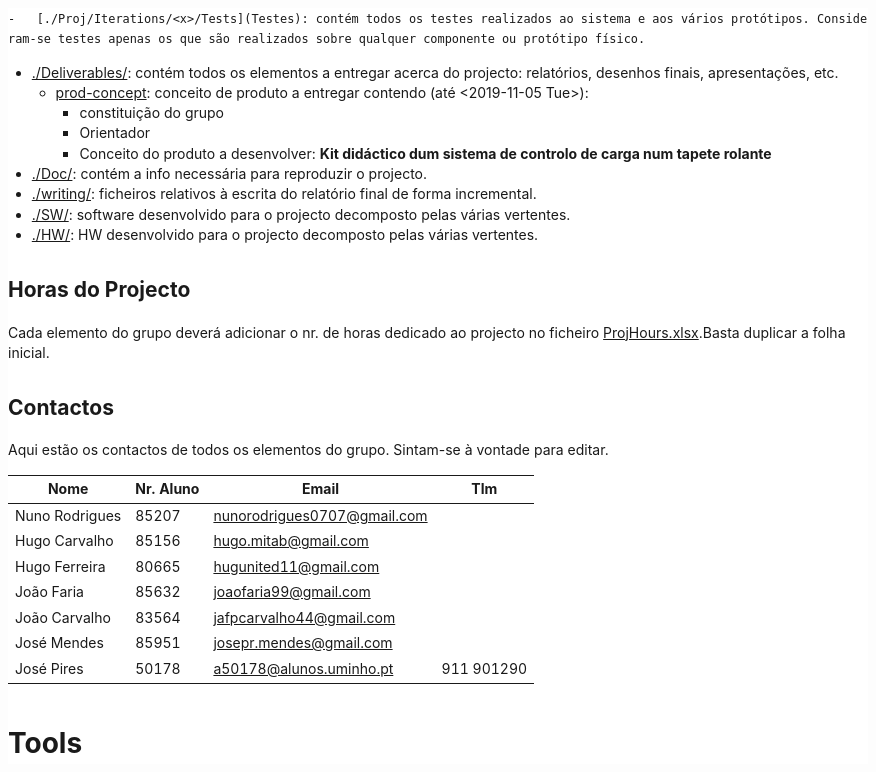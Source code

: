     -   [./Proj/Iterations/<x>/Tests](Testes): contém todos os testes realizados ao sistema e aos vários protótipos. Consideram-se testes apenas os que são realizados sobre qualquer componente ou protótipo físico.
-   [./Deliverables/](Deliverables): contém todos os elementos a entregar acerca do projecto: relatórios, desenhos finais, apresentações, etc.
    -   [prod-concept](Deliverables/prod-concept.md): conceito de produto a entregar contendo (até <span class="timestamp-wrapper"><span class="timestamp">&lt;2019-11-05 Tue&gt;</span></span>):
        -   constituição do grupo
        -   Orientador
        -   Conceito do produto a desenvolver: **Kit didáctico dum sistema de controlo de carga num tapete rolante**
-   [./Doc/](Doc): contém a info necessária para reproduzir o projecto.
-   [./writing/](readme.md): ficheiros relativos à escrita do relatório final de forma incremental.
-   [./SW/](SW): software desenvolvido para o projecto decomposto pelas várias vertentes.
-   [./HW/](HW): HW desenvolvido para o projecto decomposto pelas várias vertentes.


<a id="org1708059"></a>

## Horas do Projecto

Cada elemento do grupo deverá adicionar o nr. de horas dedicado ao projecto no ficheiro [ProjHours.xlsx](ProjManag/ProjHours.xlsx).Basta duplicar a folha inicial.


<a id="org3bc03a6"></a>

## Contactos

Aqui estão os contactos de todos os elementos do grupo. Sintam-se à vontade para editar.

| Nome           | Nr. Aluno | Email                       | Tlm        |
|-------------- |--------- |--------------------------- |---------- |
| Nuno Rodrigues | 85207     | nunorodrigues0707@gmail.com |            |
| Hugo Carvalho  | 85156     | hugo.mitab@gmail.com        |            |
| Hugo Ferreira  | 80665     | hugunited11@gmail.com       |            |
| João Faria     | 85632     | joaofaria99@gmail.com       |            |
| João Carvalho  | 83564     | jafpcarvalho44@gmail.com    |            |
| José Mendes    | 85951     | josepr.mendes@gmail.com     |            |
| José Pires     | 50178     | a50178@alunos.uminho.pt     | 911 901290 |


<a id="orga475971"></a>

# Tools


<a id="orgc6d78b0"></a>
